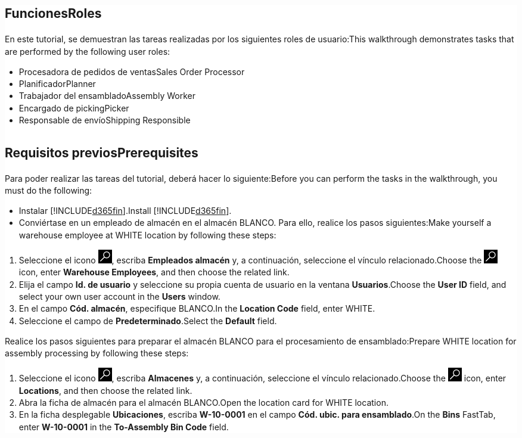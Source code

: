 ## <a name="roles"></a><span data-ttu-id="07ecc-154">Funciones</span><span class="sxs-lookup"><span data-stu-id="07ecc-154">Roles</span></span>  
<span data-ttu-id="07ecc-155">En este tutorial, se demuestran las tareas realizadas por los siguientes roles de usuario:</span><span class="sxs-lookup"><span data-stu-id="07ecc-155">This walkthrough demonstrates tasks that are performed by the following user roles:</span></span>  

-   <span data-ttu-id="07ecc-156">Procesadora de pedidos de ventas</span><span class="sxs-lookup"><span data-stu-id="07ecc-156">Sales Order Processor</span></span>  
-   <span data-ttu-id="07ecc-157">Planificador</span><span class="sxs-lookup"><span data-stu-id="07ecc-157">Planner</span></span>  
-   <span data-ttu-id="07ecc-158">Trabajador del ensamblado</span><span class="sxs-lookup"><span data-stu-id="07ecc-158">Assembly Worker</span></span>  
-   <span data-ttu-id="07ecc-159">Encargado de picking</span><span class="sxs-lookup"><span data-stu-id="07ecc-159">Picker</span></span>  
-   <span data-ttu-id="07ecc-160">Responsable de envío</span><span class="sxs-lookup"><span data-stu-id="07ecc-160">Shipping Responsible</span></span>  

## <a name="prerequisites"></a><span data-ttu-id="07ecc-161">Requisitos previos</span><span class="sxs-lookup"><span data-stu-id="07ecc-161">Prerequisites</span></span>  
<span data-ttu-id="07ecc-162">Para poder realizar las tareas del tutorial, deberá hacer lo siguiente:</span><span class="sxs-lookup"><span data-stu-id="07ecc-162">Before you can perform the tasks in the walkthrough, you must do the following:</span></span>  

-   <span data-ttu-id="07ecc-163">Instalar [!INCLUDE[d365fin](includes/d365fin_md.md)].</span><span class="sxs-lookup"><span data-stu-id="07ecc-163">Install [!INCLUDE[d365fin](includes/d365fin_md.md)].</span></span>  
-   <span data-ttu-id="07ecc-164">Conviértase en un empleado de almacén en el almacén BLANCO. Para ello, realice los pasos siguientes:</span><span class="sxs-lookup"><span data-stu-id="07ecc-164">Make yourself a warehouse employee at WHITE location by following these steps:</span></span>  

1.  <span data-ttu-id="07ecc-165">Seleccione el icono ![Buscar página o informe](media/ui-search/search_small.png "icono Buscar página o informe"), escriba **Empleados almacén** y, a continuación, seleccione el vínculo relacionado.</span><span class="sxs-lookup"><span data-stu-id="07ecc-165">Choose the ![Search for Page or Report](media/ui-search/search_small.png "Search for Page or Report icon") icon, enter **Warehouse Employees**, and then choose the related link.</span></span>  
2.  <span data-ttu-id="07ecc-166">Elija el campo **Id. de usuario** y seleccione su propia cuenta de usuario en la ventana **Usuarios**.</span><span class="sxs-lookup"><span data-stu-id="07ecc-166">Choose the **User ID** field, and select your own user account in the **Users** window.</span></span>  
3.  <span data-ttu-id="07ecc-167">En el campo **Cód. almacén**, especifique BLANCO.</span><span class="sxs-lookup"><span data-stu-id="07ecc-167">In the **Location Code** field, enter WHITE.</span></span>  
4.  <span data-ttu-id="07ecc-168">Seleccione el campo de **Predeterminado**.</span><span class="sxs-lookup"><span data-stu-id="07ecc-168">Select the **Default** field.</span></span>  

<span data-ttu-id="07ecc-169">Realice los pasos siguientes para preparar el almacén BLANCO para el procesamiento de ensamblado:</span><span class="sxs-lookup"><span data-stu-id="07ecc-169">Prepare WHITE location for assembly processing by following these steps:</span></span>  

1.  <span data-ttu-id="07ecc-170">Seleccione el icono ![Buscar página o informe](media/ui-search/search_small.png "icono Buscar página o informe"), escriba **Almacenes** y, a continuación, seleccione el vínculo relacionado.</span><span class="sxs-lookup"><span data-stu-id="07ecc-170">Choose the ![Search for Page or Report](media/ui-search/search_small.png "Search for Page or Report icon") icon, enter **Locations**, and then choose the related link.</span></span>  
2.  <span data-ttu-id="07ecc-171">Abra la ficha de almacén para el almacén BLANCO.</span><span class="sxs-lookup"><span data-stu-id="07ecc-171">Open the location card for WHITE location.</span></span>  
3.  <span data-ttu-id="07ecc-172">En la ficha desplegable **Ubicaciones**, escriba **W-10-0001** en el campo **Cód. ubic. para ensamblado**.</span><span class="sxs-lookup"><span data-stu-id="07ecc-172">On the **Bins** FastTab, enter **W-10-0001** in the **To-Assembly Bin Code** field.</span></span>  
